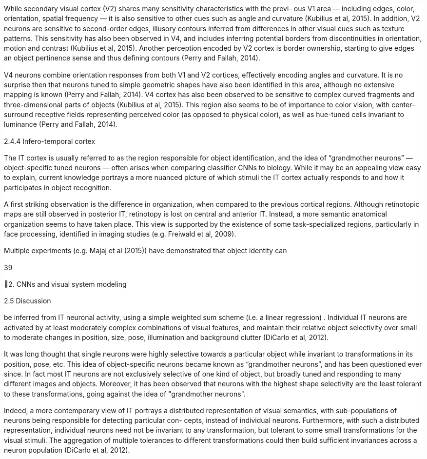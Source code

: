 While secondary visual cortex (V2) shares many sensitivity characteristics with the previ-
ous V1 area — including edges, color, orientation, spatial frequency — it is also sensitive to
other cues such as angle and curvature (Kubilius et al, 2015). In addition, V2 neurons are
sensitive to second-order edges, illusory contours inferred from diﬀerences in other visual
cues such as texture patterns. This sensitivity has also been observed in V4, and includes
inferring potential borders from discontinuities in orientation, motion and contrast (Kubilius
et al, 2015). Another perception encoded by V2 cortex is border ownership, starting to give
edges an object pertinence sense and thus deﬁning contours (Perry and Fallah, 2014).

V4 neurons combine orientation responses from both V1 and V2 cortices, eﬀectively
encoding angles and curvature. It is no surprise then that neurons tuned to simple geometric
shapes have also been identiﬁed in this area, although no extensive mapping is known (Perry
and Fallah, 2014). V4 cortex has also been observed to be sensitive to complex curved fragments
and three-dimensional parts of objects (Kubilius et al, 2015). This region also seems to be of
importance to color vision, with center-surround receptive ﬁelds representing perceived color
(as opposed to physical color), as well as hue-tuned cells invariant to luminance (Perry and
Fallah, 2014).

2.4.4 Infero-temporal cortex

The IT cortex is usually referred to as the region responsible for object identiﬁcation, and
the idea of “grandmother neurons” — object-speciﬁc tuned neurons — often arises when
comparing classiﬁer CNNs to biology. While it may be an appealing view easy to explain,
current knowledge portrays a more nuanced picture of which stimuli the IT cortex actually
responds to and how it participates in object recognition.

A ﬁrst striking observation is the diﬀerence in organization, when compared to the previous
cortical regions. Although retinotopic maps are still observed in posterior IT, retinotopy is
lost on central and anterior IT. Instead, a more semantic anatomical organization seems to
have taken place. This view is supported by the existence of some task-specialized regions,
particularly in face processing, identiﬁed in imaging studies (e.g. Freiwald et al, 2009).

Multiple experiments (e.g. Majaj et al (2015)) have demonstrated that object identity can

39

2. CNNs and visual system modeling

2.5 Discussion

be inferred from IT neuronal activity, using a simple weighted sum scheme (i.e. a linear
regression) . Individual IT neurons are activated by at least moderately complex combinations
of visual features, and maintain their relative object selectivity over small to moderate changes
in position, size, pose, illumination and background clutter (DiCarlo et al, 2012).

It was long thought that single neurons were highly selective towards a particular object
while invariant to transformations in its position, pose, etc. This idea of object-speciﬁc neurons
became known as “grandmother neurons”, and has been questioned ever since. In fact most IT
neurons are not exclusively selective of one kind of object, but broadly tuned and responding
to many diﬀerent images and objects. Moreover, it has been observed that neurons with the
highest shape selectivity are the least tolerant to these transformations, going against the idea
of "grandmother neurons".

Indeed, a more contemporary view of IT portrays a distributed representation of visual
semantics, with sub-populations of neurons being responsible for detecting particular con-
cepts, instead of individual neurons. Furthermore, with such a distributed representation,
individual neurons need not be invariant to any transformation, but tolerant to some small
transformations for the visual stimuli. The aggregation of multiple tolerances to diﬀerent
transformations could then build suﬃcient invariances across a neuron population (DiCarlo
et al, 2012).
